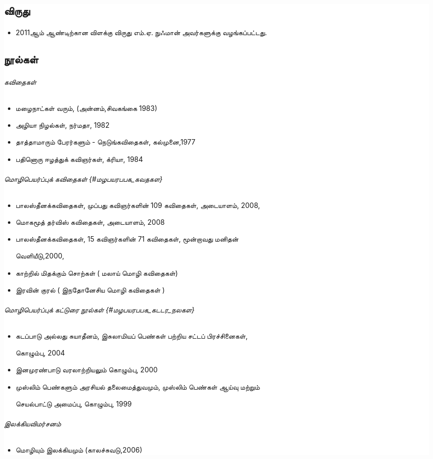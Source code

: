 
## விருது



-   2011ஆம் ஆண்டிற்கான விளக்கு விருது எம்.ஏ. நுஃமான் அவர்களுக்கு வழங்கப்பட்டது.



## நூல்கள்



###### கவிதைகள்



-   மழைநாட்கள் வரும், (அன்னம்,சிவகங்கை 1983)

-   அழியா நிழல்கள், நர்மதா, 1982

-   தாத்தாமாரும் பேரர்களும் - நெடுங்கவிதைகள், கல்முனை,1977

-   பதினொரு ஈழத்துக் கவிஞர்கள், க்ரியா, 1984



###### மொழிபெயர்ப்புக் கவிதைகள் {#மழபயரபபக_கவதகள}



-   பாலஸ்தீனக்கவிதைகள், முப்பது கவிஞர்களின் 109 கவிதைகள், அடையாளம், 2008,

-   மொகமூத் தர்விஸ் கவிதைகள், அடையாளம், 2008

-   பாலஸ்தீனக்கவிதைகள், 15 கவிஞர்களின் 71 கவிதைகள், மூன்றாவது மனிதன்

    வெளியீடு,2000,

-   காற்றில் மிதக்கும் சொற்கள் ( மலாய் மொழி கவிதைகள்)

-   இரவின் குரல் ( இநதோனேசிய மொழி கவிதைகள் )



###### மொழிபெயர்ப்புக் கட்டுரை நூல்கள் {#மழபயரபபக_கடடர_நலகள}



-   கடப்பாடு அல்லது சுயாதீனம், இசுலாமியப் பெண்கள் பற்றிய சட்டப் பிரச்சினைகள்,

    கொழும்பு, 2004

-   இனமுரண்பாடு வரலாற்றியலும் கொழும்பு, 2000

-   முஸ்லிம் பெண்களும் அரசியல் தலைமைத்துவமும், முஸ்லிம் பெண்கள் ஆய்வு மற்றும்

    செயல்பாட்டு அமைப்பு, கொழும்பு, 1999



###### இலக்கியவிமர்சனம்



-   மொழியும் இலக்கியமும் (காலச்சுவடு,2006)
